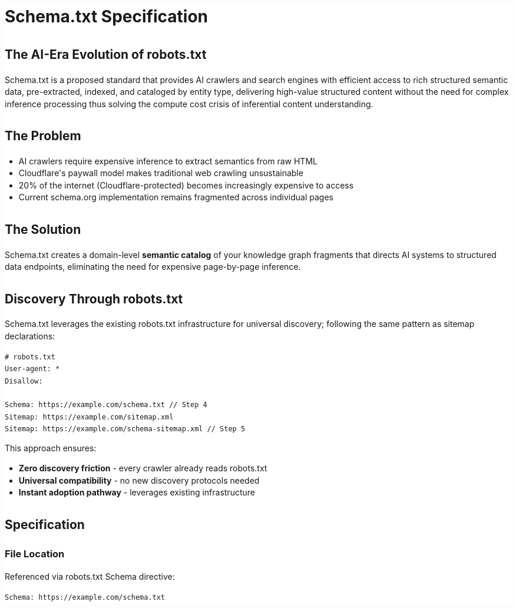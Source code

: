 # Schema.txt Specification

## The AI-Era Evolution of robots.txt

Schema.txt is a proposed standard that provides AI crawlers and search engines with efficient access to rich structured semantic data, pre-extracted, indexed, and cataloged by entity type, delivering high-value structured content without the need for complex inference processing thus solving the compute cost crisis of inferential content understanding.

## The Problem

- AI crawlers require expensive inference to extract semantics from raw HTML
- Cloudflare's paywall model makes traditional web crawling unsustainable
- 20% of the internet (Cloudflare-protected) becomes increasingly expensive to access
- Current schema.org implementation remains fragmented across individual pages

## The Solution

Schema.txt creates a domain-level **semantic catalog** of your knowledge graph fragments that directs AI systems to structured data endpoints, eliminating the need for expensive page-by-page inference.

## Discovery Through robots.txt

Schema.txt leverages the existing robots.txt infrastructure for universal discovery; following the same pattern as sitemap declarations:

```
# robots.txt
User-agent: *
Disallow:

Schema: https://example.com/schema.txt // Step 4
Sitemap: https://example.com/sitemap.xml
Sitemap: https://example.com/schema-sitemap.xml // Step 5
```

This approach ensures:
- **Zero discovery friction** - every crawler already reads robots.txt
- **Universal compatibility** - no new discovery protocols needed
- **Instant adoption pathway** - leverages existing infrastructure

## Specification

### File Location
Referenced via robots.txt Schema directive:
```
Schema: https://example.com/schema.txt
```
